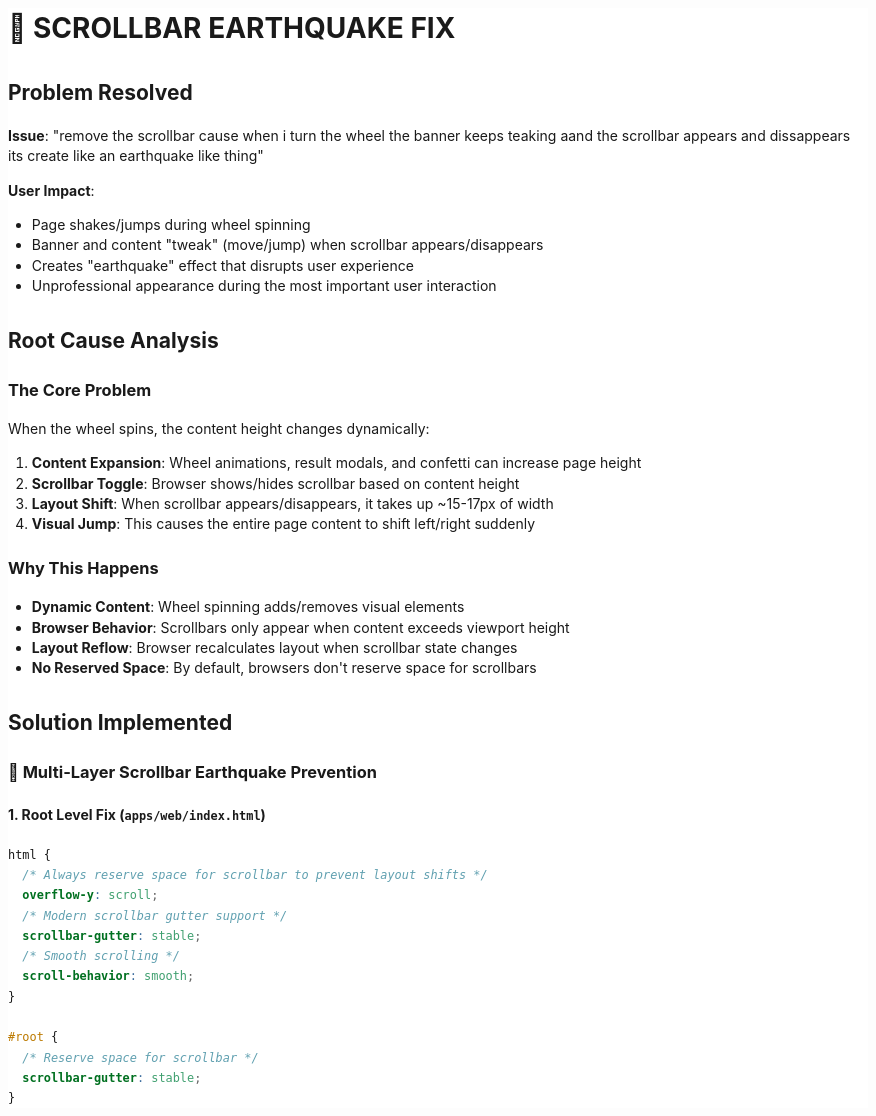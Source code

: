 # 🎯 SCROLLBAR EARTHQUAKE FIX

## Problem Resolved
**Issue**: "remove the scrollbar cause when i turn the wheel the banner keeps teaking aand the scrollbar appears and dissappears its create like an earthquake like thing"

**User Impact**: 
- Page shakes/jumps during wheel spinning
- Banner and content "tweak" (move/jump) when scrollbar appears/disappears
- Creates "earthquake" effect that disrupts user experience
- Unprofessional appearance during the most important user interaction

## Root Cause Analysis

### The Core Problem
When the wheel spins, the content height changes dynamically:

1. **Content Expansion**: Wheel animations, result modals, and confetti can increase page height
2. **Scrollbar Toggle**: Browser shows/hides scrollbar based on content height
3. **Layout Shift**: When scrollbar appears/disappears, it takes up ~15-17px of width
4. **Visual Jump**: This causes the entire page content to shift left/right suddenly

### Why This Happens
- **Dynamic Content**: Wheel spinning adds/removes visual elements
- **Browser Behavior**: Scrollbars only appear when content exceeds viewport height
- **Layout Reflow**: Browser recalculates layout when scrollbar state changes
- **No Reserved Space**: By default, browsers don't reserve space for scrollbars

## Solution Implemented

### 🎯 **Multi-Layer Scrollbar Earthquake Prevention**

#### 1. **Root Level Fix** (`apps/web/index.html`)
```css
html {
  /* Always reserve space for scrollbar to prevent layout shifts */
  overflow-y: scroll;
  /* Modern scrollbar gutter support */
  scrollbar-gutter: stable;
  /* Smooth scrolling */
  scroll-behavior: smooth;
}

#root {
  /* Reserve space for scrollbar */
  scrollbar-gutter: stable;
}
```
